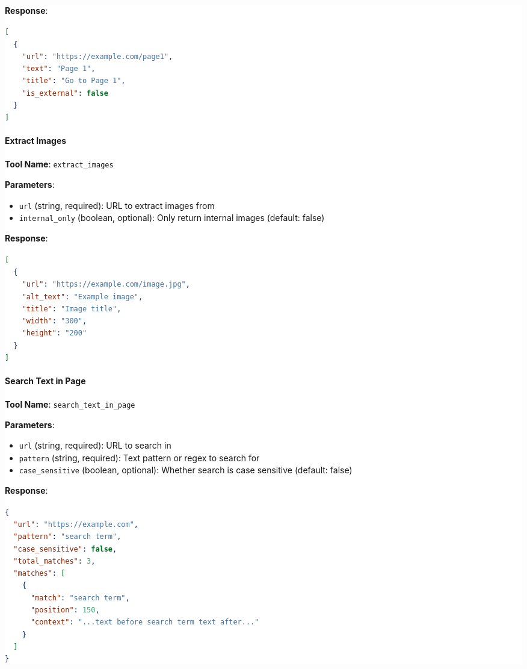 **Response**:
```json
[
  {
    "url": "https://example.com/page1",
    "text": "Page 1",
    "title": "Go to Page 1",
    "is_external": false
  }
]
```

#### Extract Images

**Tool Name**: `extract_images`

**Parameters**:
- `url` (string, required): URL to extract images from
- `internal_only` (boolean, optional): Only return internal images (default: false)

**Response**:
```json
[
  {
    "url": "https://example.com/image.jpg",
    "alt_text": "Example image",
    "title": "Image title",
    "width": "300",
    "height": "200"
  }
]
```

#### Search Text in Page

**Tool Name**: `search_text_in_page`

**Parameters**:
- `url` (string, required): URL to search in
- `pattern` (string, required): Text pattern or regex to search for
- `case_sensitive` (boolean, optional): Whether search is case sensitive (default: false)

**Response**:
```json
{
  "url": "https://example.com",
  "pattern": "search term",
  "case_sensitive": false,
  "total_matches": 3,
  "matches": [
    {
      "match": "search term",
      "position": 150,
      "context": "...text before search term text after..."
    }
  ]
}
```
